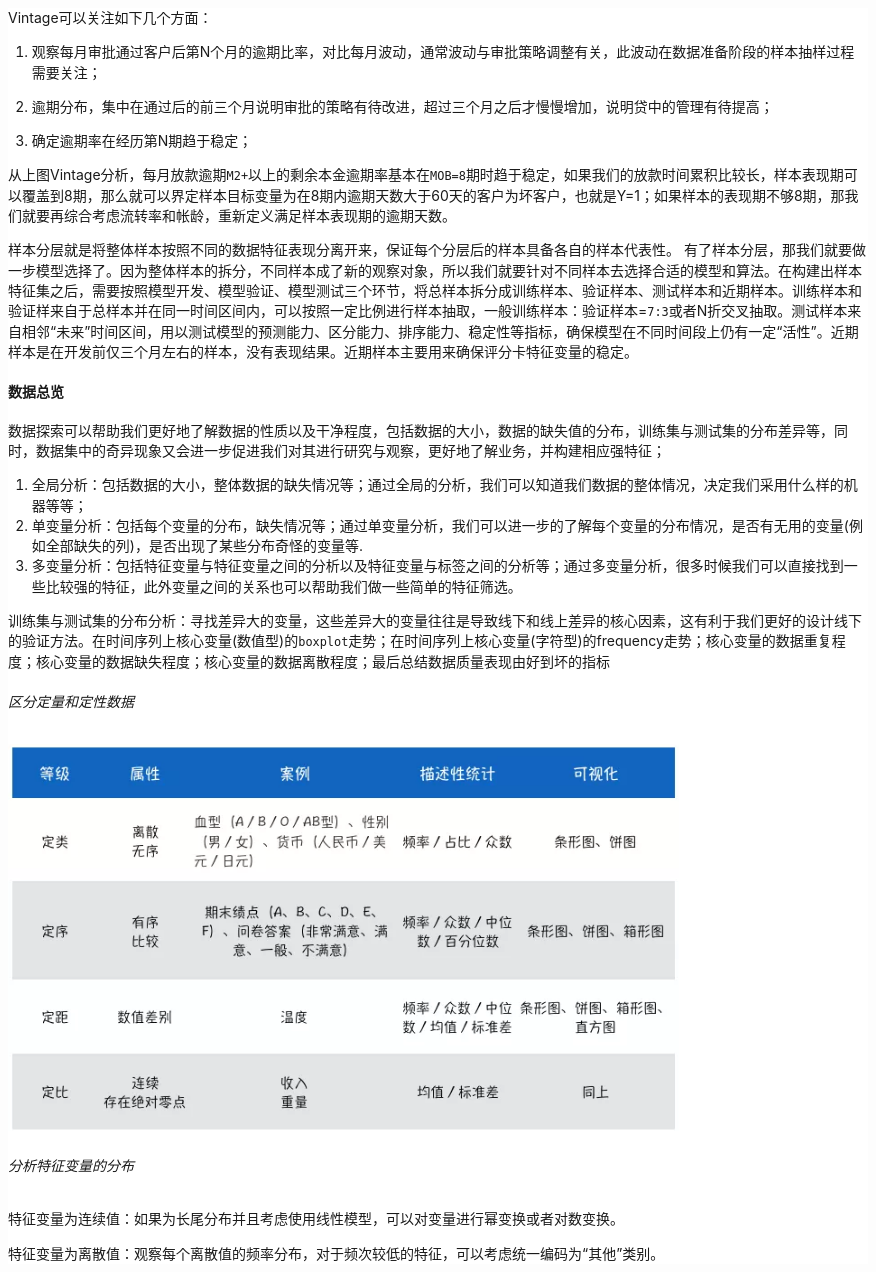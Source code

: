 Vintage可以关注如下几个方面：

1. 观察每月审批通过客户后第N个月的逾期比率，对比每月波动，通常波动与审批策略调整有关，此波动在数据准备阶段的样本抽样过程需要关注；

2. 逾期分布，集中在通过后的前三个月说明审批的策略有待改进，超过三个月之后才慢慢增加，说明贷中的管理有待提高；

3. 确定逾期率在经历第N期趋于稳定；

 从上图Vintage分析，每月放款逾期`M2+`以上的剩余本金逾期率基本在`MOB=8`期时趋于稳定，如果我们的放款时间累积比较长，样本表现期可以覆盖到8期，那么就可以界定样本目标变量为在8期内逾期天数大于60天的客户为坏客户，也就是Y=1；如果样本的表现期不够8期，那我们就要再综合考虑流转率和帐龄，重新定义满足样本表现期的逾期天数。 

样本分层就是将整体样本按照不同的数据特征表现分离开来，保证每个分层后的样本具备各自的样本代表性。 有了样本分层，那我们就要做一步模型选择了。因为整体样本的拆分，不同样本成了新的观察对象，所以我们就要针对不同样本去选择合适的模型和算法。在构建出样本特征集之后，需要按照模型开发、模型验证、模型测试三个环节，将总样本拆分成训练样本、验证样本、测试样本和近期样本。训练样本和验证样来自于总样本并在同一时间区间内，可以按照一定比例进行样本抽取，一般训练样本：验证样本=`7:3`或者N折交叉抽取。测试样本来自相邻“未来”时间区间，用以测试模型的预测能力、区分能力、排序能力、稳定性等指标，确保模型在不同时间段上仍有一定“活性”。近期样本是在开发前仅三个月左右的样本，没有表现结果。近期样本主要用来确保评分卡特征变量的稳定。

#### 数据总览

数据探索可以帮助我们更好地了解数据的性质以及干净程度，包括数据的大小，数据的缺失值的分布，训练集与测试集的分布差异等，同时，数据集中的奇异现象又会进一步促进我们对其进行研究与观察，更好地了解业务，并构建相应强特征；

1. 全局分析：包括数据的大小，整体数据的缺失情况等；通过全局的分析，我们可以知道我们数据的整体情况，决定我们采用什么样的机器等等；   
2. 单变量分析：包括每个变量的分布，缺失情况等；通过单变量分析，我们可以进一步的了解每个变量的分布情况，是否有无用的变量(例如全部缺失的列)，是否出现了某些分布奇怪的变量等.   
3. 多变量分析：包括特征变量与特征变量之间的分析以及特征变量与标签之间的分析等；通过多变量分析，很多时候我们可以直接找到一些比较强的特征，此外变量之间的关系也可以帮助我们做一些简单的特征筛选。     

训练集与测试集的分布分析：寻找差异大的变量，这些差异大的变量往往是导致线下和线上差异的核心因素，这有利于我们更好的设计线下的验证方法。在时间序列上核心变量(数值型)的`boxplot`走势；在时间序列上核心变量(字符型)的frequency走势；核心变量的数据重复程度；核心变量的数据缺失程度；核心变量的数据离散程度；最后总结数据质量表现由好到坏的指标

###### 区分定量和定性数据

![](../picture/work/34.png)  

###### 分析特征变量的分布

特征变量为连续值：如果为长尾分布并且考虑使用线性模型，可以对变量进行幂变换或者对数变换。

特征变量为离散值：观察每个离散值的频率分布，对于频次较低的特征，可以考虑统一编码为“其他”类别。
